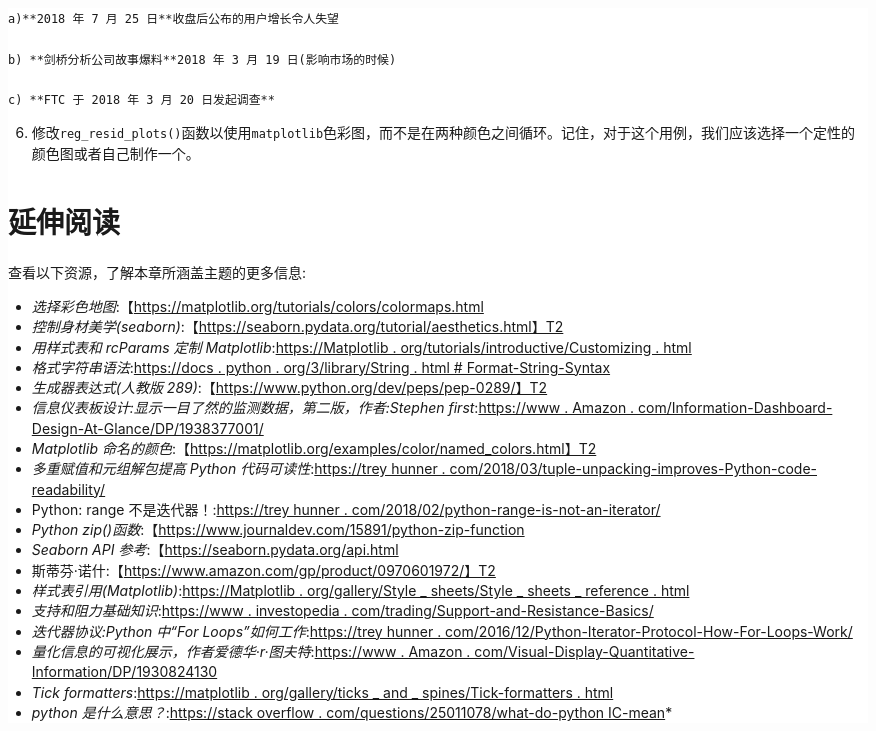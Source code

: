     a)**2018 年 7 月 25 日**收盘后公布的用户增长令人失望

    b) **剑桥分析公司故事爆料**2018 年 3 月 19 日(影响市场的时候)

    c) **FTC 于 2018 年 3 月 20 日发起调查**

6.  修改`reg_resid_plots()`函数以使用`matplotlib`色彩图，而不是在两种颜色之间循环。记住，对于这个用例，我们应该选择一个定性的颜色图或者自己制作一个。

# 延伸阅读

查看以下资源，了解本章所涵盖主题的更多信息:

*   *选择彩色地图*:【https://matplotlib.org/tutorials/colors/colormaps.html 
*   *控制身材美学(seaborn)*:【https://seaborn.pydata.org/tutorial/aesthetics.html】T2
*   *用样式表和 rcParams 定制 Matplotlib*:[https://Matplotlib . org/tutorials/introductive/Customizing . html](https://matplotlib.org/tutorials/introductory/customizing.html)
*   *格式字符串语法*:[https://docs . python . org/3/library/String . html # Format-String-Syntax](https://docs.python.org/3/library/string.html#format-string-syntax)
*   *生成器表达式(人教版 289)*:【https://www.python.org/dev/peps/pep-0289/】T2
*   *信息仪表板设计:显示一目了然的监测数据，第二版，作者:Stephen first*:[https://www . Amazon . com/Information-Dashboard-Design-At-Glance/DP/1938377001/](https://www.amazon.com/Information-Dashboard-Design-At-Glance/dp/1938377001/)
*   *Matplotlib 命名的颜色*:【https://matplotlib.org/examples/color/named_colors.html】T2
*   *多重赋值和元组解包提高 Python 代码可读性*:[https://trey hunner . com/2018/03/tuple-unpacking-improves-Python-code-readability/](https://treyhunner.com/2018/03/tuple-unpacking-improves-python-code-readability/)
*   Python: range 不是迭代器！:[https://trey hunner . com/2018/02/python-range-is-not-an-iterator/](https://treyhunner.com/2018/02/python-range-is-not-an-iterator/)
*   *Python zip()函数*:【https://www.journaldev.com/15891/python-zip-function 
*   *Seaborn API 参考*:【https://seaborn.pydata.org/api.html 
*   斯蒂芬·诺什:【https://www.amazon.com/gp/product/0970601972/】T2
*   *样式表引用(Matplotlib)*:[https://Matplotlib . org/gallery/Style _ sheets/Style _ sheets _ reference . html](https://matplotlib.org/gallery/style_sheets/style_sheets_reference.html)
*   *支持和阻力基础知识*:[https://www . investopedia . com/trading/Support-and-Resistance-Basics/](https://www.investopedia.com/trading/support-and-resistance-basics/)
*   *迭代器协议:Python 中“For Loops”如何工作*:[https://trey hunner . com/2016/12/Python-Iterator-Protocol-How-For-Loops-Work/](https://treyhunner.com/2016/12/python-iterator-protocol-how-for-loops-work/)
*   *量化信息的可视化展示，作者爱德华·r·图夫特*:[https://www . Amazon . com/Visual-Display-Quantitative-Information/DP/1930824130](https://www.amazon.com/Visual-Display-Quantitative-Information/dp/1930824130)
*   *Tick formatters*:[https://matplotlib . org/gallery/ticks _ and _ spines/Tick-formatters . html](https://matplotlib.org/gallery/ticks_and_spines/tick-formatters.html)
*   *python 是什么意思？*:[https://stack overflow . com/questions/25011078/what-do-python IC-mean](https://stackoverflow.com/questions/25011078/what-does-pythonic-mean)*